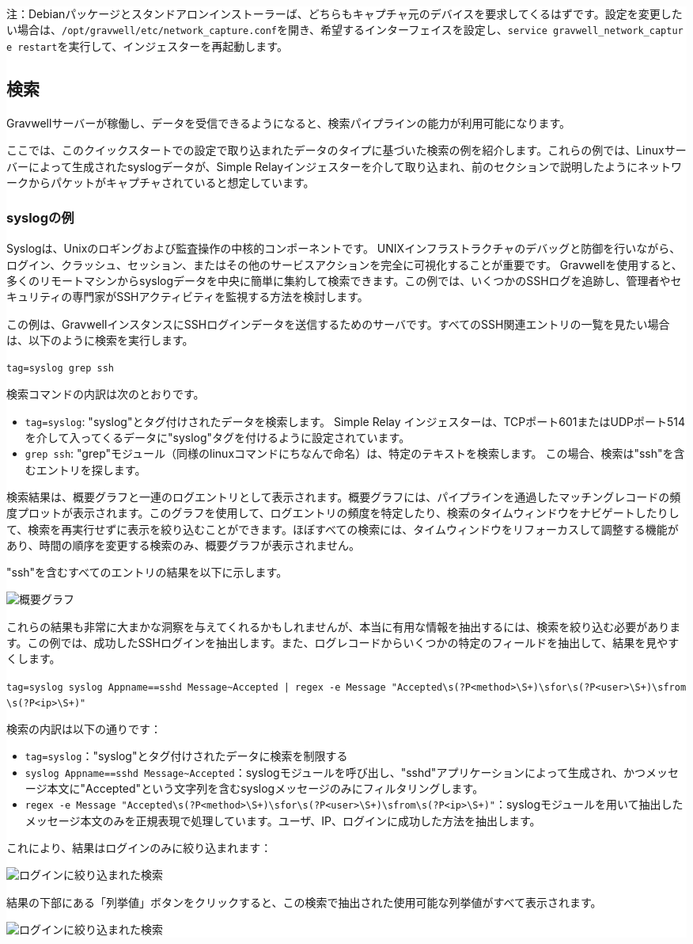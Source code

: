 注：Debianパッケージとスタンドアロンインストーラーば、どちらもキャプチャ元のデバイスを要求してくるはずです。設定を変更したい場合は、`/opt/gravwell/etc/network_capture.conf`を開き、希望するインターフェイスを設定し、`service gravwell_network_capture restart`を実行して、インジェスターを再起動します。

## 検索
Gravwellサーバーが稼働し、データを受信できるようになると、検索パイプラインの能力が利用可能になります。

ここでは、このクイックスタートでの設定で取り込まれたデータのタイプに基づいた検索の例を紹介します。これらの例では、Linuxサーバーによって生成されたsyslogデータが、Simple Relayインジェスターを介して取り込まれ、前のセクションで説明したようにネットワークからパケットがキャプチャされていると想定しています。

### syslogの例
Syslogは、Unixのロギングおよび監査操作の中核的コンポーネントです。 UNIXインフラストラクチャのデバッグと防御を行いながら、ログイン、クラッシュ、セッション、またはその他のサービスアクションを完全に可視化することが重要です。 Gravwellを使用すると、多くのリモートマシンからsyslogデータを中央に簡単に集約して検索できます。この例では、いくつかのSSHログを追跡し、管理者やセキュリティの専門家がSSHアクティビティを監視する方法を検討します。

この例は、GravwellインスタンスにSSHログインデータを送信するためのサーバです。すべてのSSH関連エントリの一覧を見たい場合は、以下のように検索を実行します。

```
tag=syslog grep ssh
```

検索コマンドの内訳は次のとおりです。

* `tag=syslog`: "syslog"とタグ付けされたデータを検索します。 Simple Relay インジェスターは、TCPポート601またはUDPポート514を介して入ってくるデータに"syslog"タグを付けるように設定されています。
* `grep ssh`: "grep"モジュール（同様のlinuxコマンドにちなんで命名）は、特定のテキストを検索します。 この場合、検索は"ssh"を含むエントリを探します。

検索結果は、概要グラフと一連のログエントリとして表示されます。概要グラフには、パイプラインを通過したマッチングレコードの頻度プロットが表示されます。このグラフを使用して、ログエントリの頻度を特定したり、検索のタイムウィンドウをナビゲートしたりして、検索を再実行せずに表示を絞り込むことができます。ほぼすべての検索には、タイムウィンドウをリフォーカスして調整する機能があり、時間の順序を変更する検索のみ、概要グラフが表示されません。

"ssh"を含むすべてのエントリの結果を以下に示します。

![概要グラフ](overview.png)

これらの結果も非常に大まかな洞察を与えてくれるかもしれませんが、本当に有用な情報を抽出するには、検索を絞り込む必要があります。この例では、成功したSSHログインを抽出します。また、ログレコードからいくつかの特定のフィールドを抽出して、結果を見やすくします。

```
tag=syslog syslog Appname==sshd Message~Accepted | regex -e Message "Accepted\s(?P<method>\S+)\sfor\s(?P<user>\S+)\sfrom\s(?P<ip>\S+)"
```

検索の内訳は以下の通りです：

* ```tag=syslog```："syslog"とタグ付けされたデータに検索を制限する
* ```syslog Appname==sshd Message~Accepted```：syslogモジュールを呼び出し、"sshd"アプリケーションによって生成され、かつメッセージ本文に"Accepted"という文字列を含むsyslogメッセージのみにフィルタリングします。
* ```regex -e Message "Accepted\s(?P<method>\S+)\sfor\s(?P<user>\S+)\sfrom\s(?P<ip>\S+)"```：syslogモジュールを用いて抽出したメッセージ本文のみを正規表現で処理しています。ユーザ、IP、ログインに成功した方法を抽出します。

これにより、結果はログインのみに絞り込まれます：

![ログインに絞り込まれた検索](logins-only.png)

結果の下部にある「列挙値」ボタンをクリックすると、この検索で抽出された使用可能な列挙値がすべて表示されます。

![ログインに絞り込まれた検索](logins-only-enums.png)

